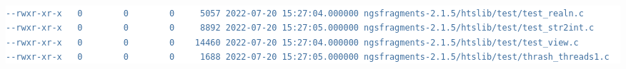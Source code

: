 ```diff
--rwxr-xr-x   0        0        0     5057 2022-07-20 15:27:04.000000 ngsfragments-2.1.5/htslib/test/test_realn.c
--rwxr-xr-x   0        0        0     8892 2022-07-20 15:27:05.000000 ngsfragments-2.1.5/htslib/test/test_str2int.c
--rwxr-xr-x   0        0        0    14460 2022-07-20 15:27:04.000000 ngsfragments-2.1.5/htslib/test/test_view.c
--rwxr-xr-x   0        0        0     1688 2022-07-20 15:27:05.000000 ngsfragments-2.1.5/htslib/test/thrash_threads1.c
